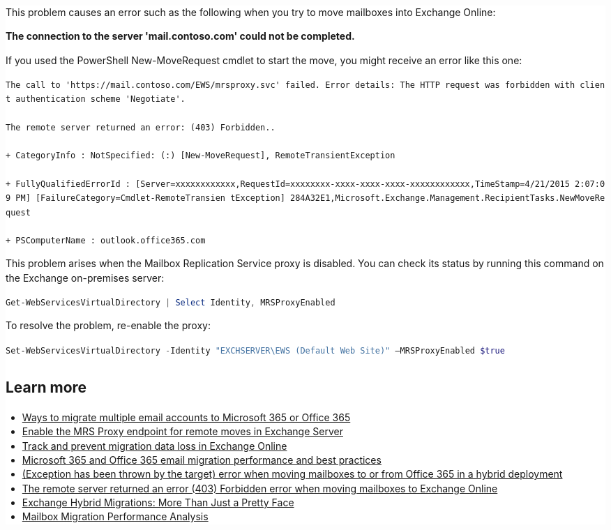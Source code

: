 This problem causes an error such as the following when you try to move mailboxes into Exchange Online:

**The connection to the server 'mail.contoso.com' could not be completed.**

If you used the PowerShell New-MoveRequest cmdlet to start the move, you might receive an error like this one:

```
The call to 'https://mail.contoso.com/EWS/mrsproxy.svc' failed. Error details: The HTTP request was forbidden with client authentication scheme 'Negotiate'.

The remote server returned an error: (403) Forbidden..

+ CategoryInfo : NotSpecified: (:) [New-MoveRequest], RemoteTransientException

+ FullyQualifiedErrorId : [Server=xxxxxxxxxxxx,RequestId=xxxxxxxx-xxxx-xxxx-xxxx-xxxxxxxxxxxx,TimeStamp=4/21/2015 2:07:09 PM] [FailureCategory=Cmdlet-RemoteTransien tException] 284A32E1,Microsoft.Exchange.Management.RecipientTasks.NewMoveRequest

+ PSComputerName : outlook.office365.com
```

This problem arises when the Mailbox Replication Service proxy is disabled. You can check its status by running this command on the Exchange on-premises server:

```powershell
Get-WebServicesVirtualDirectory | Select Identity, MRSProxyEnabled
```

To resolve the problem, re-enable the proxy:

```powershell
Set-WebServicesVirtualDirectory -Identity "EXCHSERVER\EWS (Default Web Site)" –MRSProxyEnabled $true
```

## Learn more

- [Ways to migrate multiple email accounts to Microsoft 365 or Office 365](/exchange/mailbox-migration/mailbox-migration)
- [Enable the MRS Proxy endpoint for remote moves in Exchange Server](/exchange/architecture/mailbox-servers/mrs-proxy-endpoint)
- [Track and prevent migration data loss in Exchange Online](/exchange/mailbox-migration/track-prevent-data-loss-dcs)
- [Microsoft 365 and Office 365 email migration performance and best practices](/exchange/mailbox-migration/office-365-migration-best-practices)
- [(Exception has been thrown by the target) error when moving mailboxes to or from Office 365 in a hybrid deployment](/exchange/troubleshoot/move-mailboxes/error-move-mailboxes-to-from-o365)
- [The remote server returned an error (403) Forbidden error when moving mailboxes to Exchange Online](/exchange/troubleshoot/move-mailboxes/remote-server-returned-error-403-forbidden)
- [Exchange Hybrid Migrations: More Than Just a Pretty Face](https://techcommunity.microsoft.com/t5/exchange-team-blog/exchange-hybrid-migrations-more-than-just-a-pretty-face/ba-p/1623109)
- [Mailbox Migration Performance Analysis](https://techcommunity.microsoft.com/t5/exchange-team-blog/mailbox-migration-performance-analysis/ba-p/587134)
